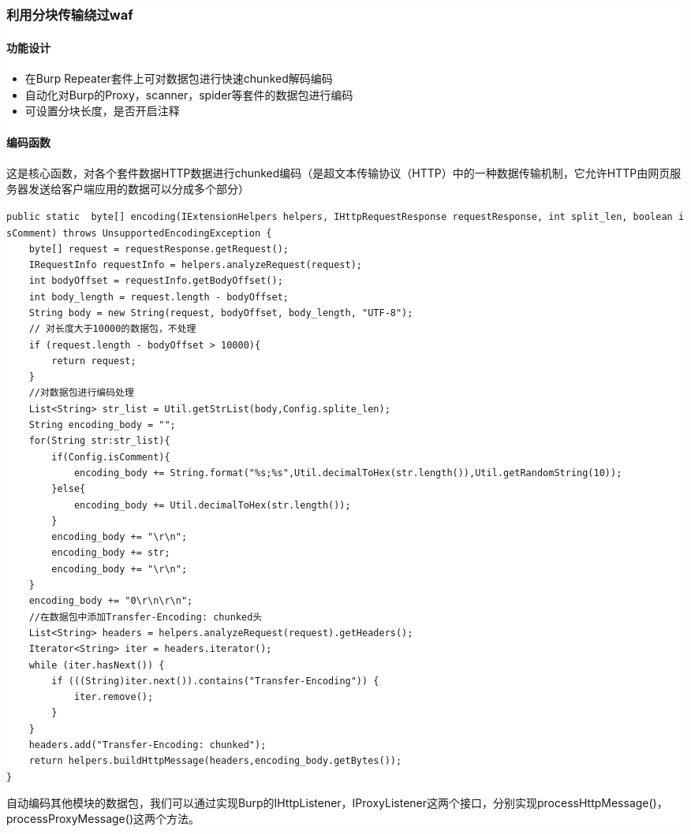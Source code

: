 ### 利用分块传输绕过waf

#### 功能设计

- 在Burp Repeater套件上可对数据包进行快速chunked解码编码
- 自动化对Burp的Proxy，scanner，spider等套件的数据包进行编码
- 可设置分块长度，是否开启注释

#### 编码函数

这是核心函数，对各个套件数据HTTP数据进行chunked编码（是超文本传输协议（HTTP）中的一种数据传输机制，它允许HTTP由网页服务器发送给客户端应用的数据可以分成多个部分）

```
public static  byte[] encoding(IExtensionHelpers helpers, IHttpRequestResponse requestResponse, int split_len, boolean isComment) throws UnsupportedEncodingException {
    byte[] request = requestResponse.getRequest();
    IRequestInfo requestInfo = helpers.analyzeRequest(request);
    int bodyOffset = requestInfo.getBodyOffset();
    int body_length = request.length - bodyOffset;
    String body = new String(request, bodyOffset, body_length, "UTF-8");
    // 对长度大于10000的数据包，不处理
    if (request.length - bodyOffset > 10000){
        return request;
    }
    //对数据包进行编码处理
    List<String> str_list = Util.getStrList(body,Config.splite_len);
    String encoding_body = "";
    for(String str:str_list){
        if(Config.isComment){
            encoding_body += String.format("%s;%s",Util.decimalToHex(str.length()),Util.getRandomString(10));
        }else{
            encoding_body += Util.decimalToHex(str.length());
        }
        encoding_body += "\r\n";
        encoding_body += str;
        encoding_body += "\r\n";
    }
    encoding_body += "0\r\n\r\n";
    //在数据包中添加Transfer-Encoding: chunked头
    List<String> headers = helpers.analyzeRequest(request).getHeaders();
    Iterator<String> iter = headers.iterator();
    while (iter.hasNext()) {
        if (((String)iter.next()).contains("Transfer-Encoding")) {
            iter.remove();
        }
    }
    headers.add("Transfer-Encoding: chunked");
    return helpers.buildHttpMessage(headers,encoding_body.getBytes());
}
```

自动编码其他模块的数据包，我们可以通过实现Burp的IHttpListener，IProxyListener这两个接口，分别实现processHttpMessage()，processProxyMessage()这两个方法。
